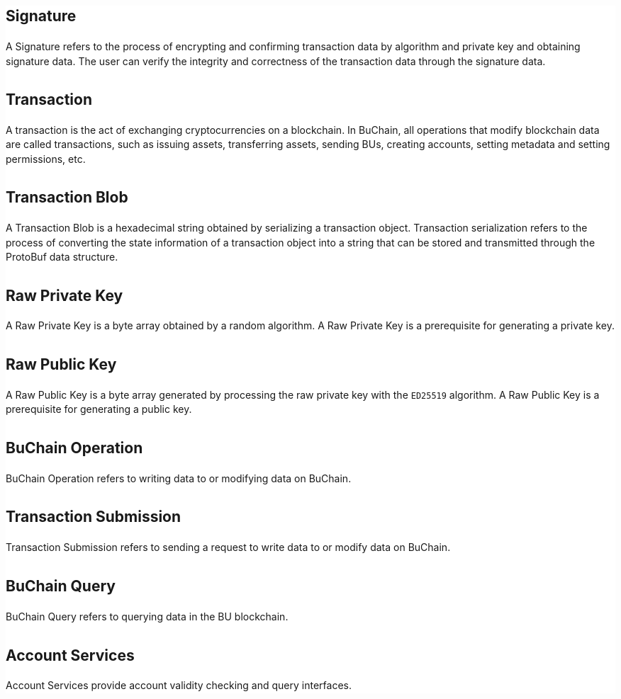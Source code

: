 ## Signature

A Signature refers to the process of encrypting and confirming
transaction data by algorithm and private key and obtaining signature
data. The user can verify the integrity and correctness of the
transaction data through the signature data.

## Transaction

A transaction is the act of exchanging cryptocurrencies on a blockchain. In BuChain, all operations that modify blockchain data are called
transactions, such as issuing assets, transferring assets, sending BUs,
creating accounts, setting metadata and setting permissions, etc.

## Transaction Blob

A Transaction Blob is a hexadecimal string obtained by serializing a
transaction object. Transaction serialization refers to the process of
converting the state information of a transaction object into a string
that can be stored and transmitted through the ProtoBuf data structure.

## Raw Private Key

A Raw Private Key is a byte array obtained by a random algorithm. A
Raw Private Key is a prerequisite for generating a private key.

## Raw Public Key

A Raw Public Key is a byte array generated by processing the raw
private key with the `ED25519` algorithm. A Raw Public Key is a
prerequisite for generating a public key.

## BuChain Operation

BuChain Operation refers to writing data to or modifying data on
BuChain.

## Transaction Submission

Transaction Submission refers to sending a request to write data to or
modify data on BuChain.

## BuChain Query

BuChain Query refers to querying data in the BU blockchain.

## Account Services

Account Services provide account validity checking and query interfaces.
